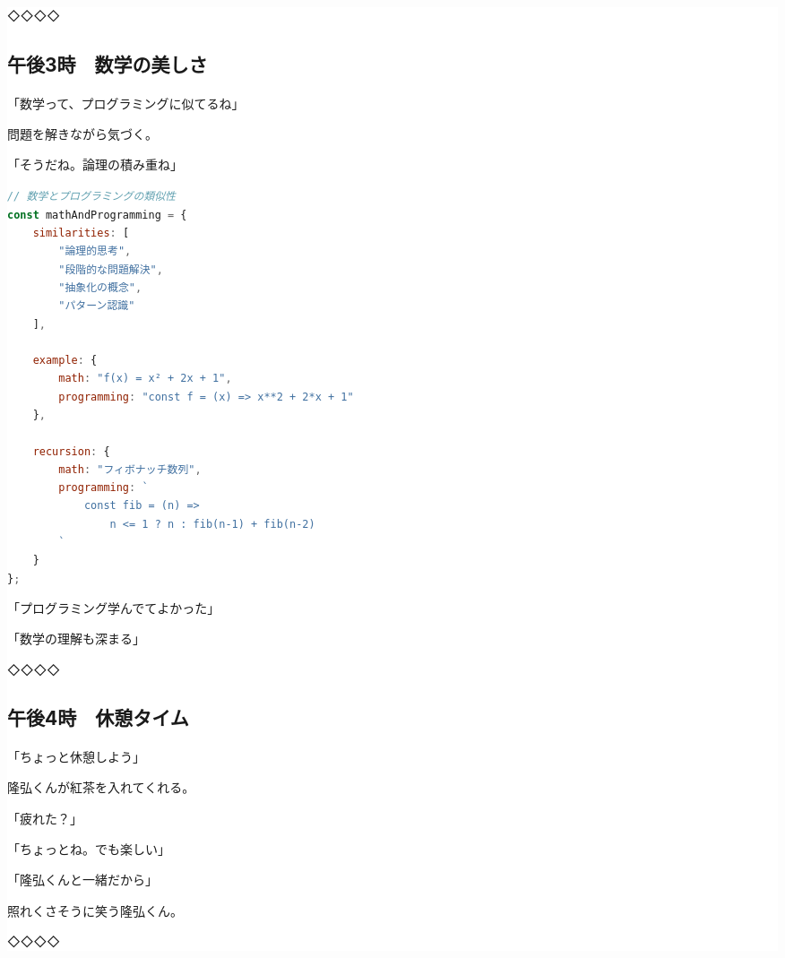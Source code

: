 ◇◇◇◇

## 午後3時　数学の美しさ

「数学って、プログラミングに似てるね」

問題を解きながら気づく。

「そうだね。論理の積み重ね」

```javascript
// 数学とプログラミングの類似性
const mathAndProgramming = {
    similarities: [
        "論理的思考",
        "段階的な問題解決",
        "抽象化の概念",
        "パターン認識"
    ],
    
    example: {
        math: "f(x) = x² + 2x + 1",
        programming: "const f = (x) => x**2 + 2*x + 1"
    },
    
    recursion: {
        math: "フィボナッチ数列",
        programming: `
            const fib = (n) => 
                n <= 1 ? n : fib(n-1) + fib(n-2)
        `
    }
};
```

「プログラミング学んでてよかった」

「数学の理解も深まる」

◇◇◇◇

## 午後4時　休憩タイム

「ちょっと休憩しよう」

隆弘くんが紅茶を入れてくれる。

「疲れた？」

「ちょっとね。でも楽しい」

「隆弘くんと一緒だから」

照れくさそうに笑う隆弘くん。

◇◇◇◇
